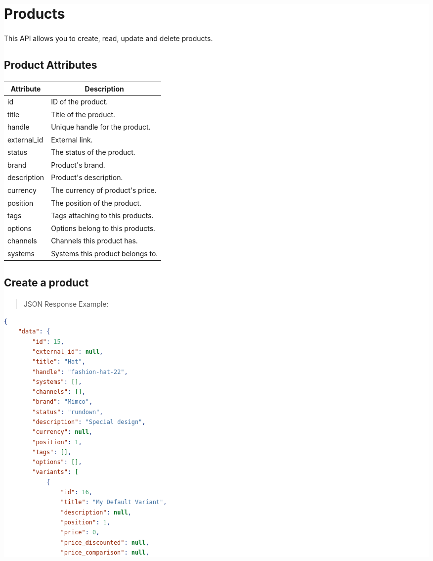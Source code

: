 # Products

This API allows you to create, read, update and delete products.

## Product Attributes

| Attribute   | Description                       | 
|-------------|-----------------------------------|
| id          | ID of the product.                |
| title       | Title of the product.             |
| handle      | Unique handle for the product.    |
| external_id | External link.                    |
| status      | The status of the product.        |
| brand       | Product's brand.                  |
| description | Product's description.            |
| currency    | The currency of product's price.  |
| position    | The position of the product.      |
| tags        | Tags attaching to this products.  |
| options     | Options belong to this products.  |
| channels    | Channels this product has.        |
| systems     | Systems this product belongs to.  |






## Create a product

> JSON Response Example:
                
```json
{
    "data": {
        "id": 15,
        "external_id": null,
        "title": "Hat",
        "handle": "fashion-hat-22",
        "systems": [],
        "channels": [],
        "brand": "Mimco",
        "status": "rundown",
        "description": "Special design",
        "currency": null,
        "position": 1,
        "tags": [],
        "options": [],
        "variants": [
            {
                "id": 16,
                "title": "My Default Variant",
                "description": null,
                "position": 1,
                "price": 0,
                "price_discounted": null,
                "price_comparison": null,
```